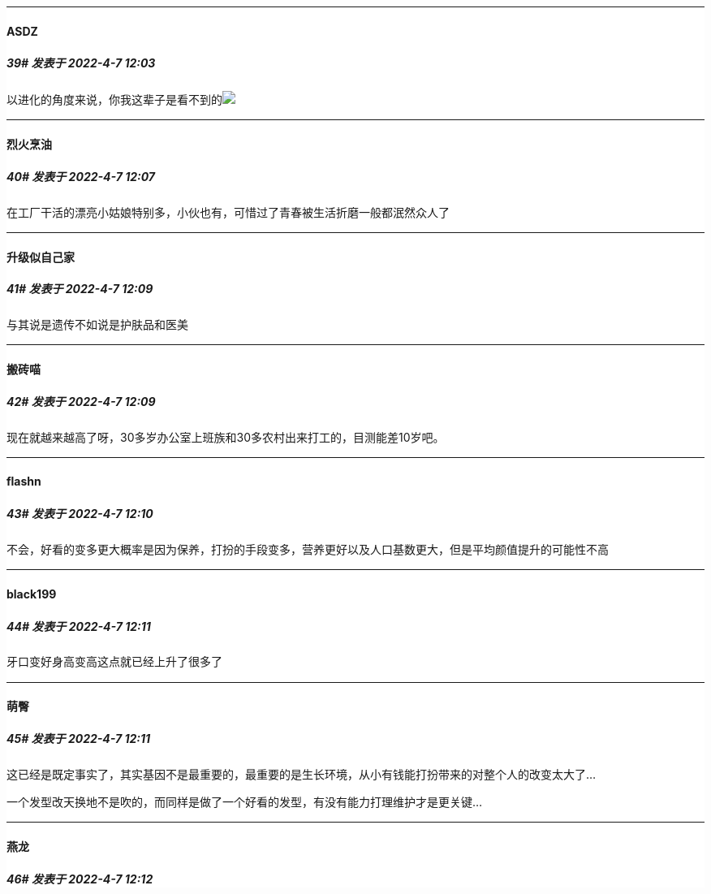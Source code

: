 *****

####  ASDZ  
##### 39#       发表于 2022-4-7 12:03

以进化的角度来说，你我这辈子是看不到的<img src="https://static.saraba1st.com/image/smiley/face2017/067.png" referrerpolicy="no-referrer">

*****

####  烈火烹油  
##### 40#       发表于 2022-4-7 12:07

在工厂干活的漂亮小姑娘特别多，小伙也有，可惜过了青春被生活折磨一般都泯然众人了

*****

####  升级似自己家  
##### 41#       发表于 2022-4-7 12:09

与其说是遗传不如说是护肤品和医美

*****

####  搬砖喵  
##### 42#       发表于 2022-4-7 12:09

现在就越来越高了呀，30多岁办公室上班族和30多农村出来打工的，目测能差10岁吧。

*****

####  flashn  
##### 43#       发表于 2022-4-7 12:10

不会，好看的变多更大概率是因为保养，打扮的手段变多，营养更好以及人口基数更大，但是平均颜值提升的可能性不高

*****

####  black199  
##### 44#       发表于 2022-4-7 12:11

牙口变好身高变高这点就已经上升了很多了

*****

####  萌臀  
##### 45#       发表于 2022-4-7 12:11

这已经是既定事实了，其实基因不是最重要的，最重要的是生长环境，从小有钱能打扮带来的对整个人的改变太大了…

一个发型改天换地不是吹的，而同样是做了一个好看的发型，有没有能力打理维护才是更关键…

*****

####  燕龙  
##### 46#       发表于 2022-4-7 12:12
